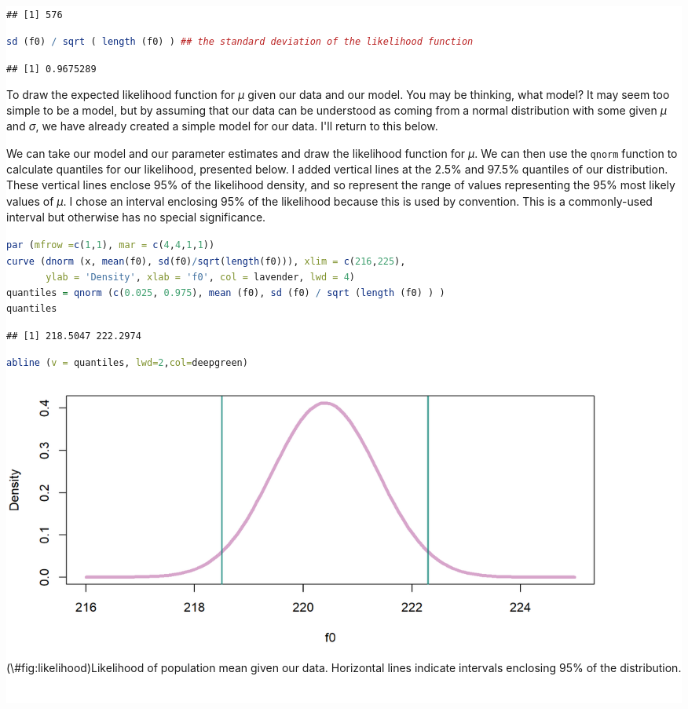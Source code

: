 ```
## [1] 576
```

```r
sd (f0) / sqrt ( length (f0) ) ## the standard deviation of the likelihood function
```

```
## [1] 0.9675289
```

To draw the expected likelihood function for $\mu$ given our data and our model. You may be thinking, what model? It may seem too simple to be a model, but by assuming that our data can be understood as coming from a normal distribution with some given $\mu$ and $\sigma$, we have already created a simple model for our data. I'll return to this below. 

We can take our model and our parameter estimates and draw the likelihood function for $\mu$. We can then use the `qnorm` function to calculate quantiles for our likelihood, presented below. I added vertical lines at the 2.5% and 97.5% quantiles of our distribution. These vertical lines enclose 95% of the likelihood density, and so represent the range of values representing the 95% most likely values of $\mu$. I chose an interval enclosing 95% of the likelihood because this is used by convention. This is a commonly-used interval but otherwise has no special significance.  


```r
par (mfrow =c(1,1), mar = c(4,4,1,1))
curve (dnorm (x, mean(f0), sd(f0)/sqrt(length(f0))), xlim = c(216,225),
       ylab = 'Density', xlab = 'f0', col = lavender, lwd = 4)
quantiles = qnorm (c(0.025, 0.975), mean (f0), sd (f0) / sqrt (length (f0) ) )
quantiles
```

```
## [1] 218.5047 222.2974
```

```r
abline (v = quantiles, lwd=2,col=deepgreen)
```

<div class="figure">
<img src="week-1_files/figure-html/likelihood-1.png" alt="Likelihood of population mean given our data. Horizontal lines indicate intervals enclosing 95% of the distribution." width="768" />
<p class="caption">(\#fig:likelihood)Likelihood of population mean given our data. Horizontal lines indicate intervals enclosing 95% of the distribution.</p>
</div>
&nbsp;
